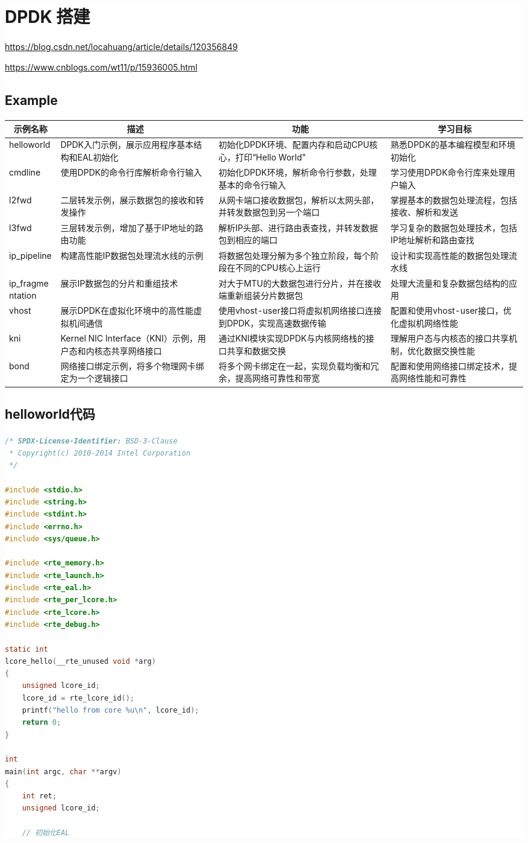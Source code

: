 # DPDK 搭建

https://blog.csdn.net/locahuang/article/details/120356849

https://www.cnblogs.com/wt11/p/15936005.html

## Example 

| 示例名称         | 描述                                                        | 功能                                                         | 学习目标                                           |
| ---------------- | ----------------------------------------------------------- | ------------------------------------------------------------ | -------------------------------------------------- |
| helloworld       | DPDK入门示例，展示应用程序基本结构和EAL初始化               | 初始化DPDK环境、配置内存和启动CPU核心，打印“Hello World”     | 熟悉DPDK的基本编程模型和环境初始化                 |
| cmdline          | 使用DPDK的命令行库解析命令行输入                            | 初始化DPDK环境，解析命令行参数，处理基本的命令行输入         | 学习使用DPDK命令行库来处理用户输入                 |
| l2fwd            | 二层转发示例，展示数据包的接收和转发操作                    | 从网卡端口接收数据包，解析以太网头部，并转发数据包到另一个端口 | 掌握基本的数据包处理流程，包括接收、解析和发送     |
| l3fwd            | 三层转发示例，增加了基于IP地址的路由功能                    | 解析IP头部、进行路由表查找，并转发数据包到相应的端口         | 学习复杂的数据包处理技术，包括IP地址解析和路由查找 |
| ip_pipeline      | 构建高性能IP数据包处理流水线的示例                          | 将数据包处理分解为多个独立阶段，每个阶段在不同的CPU核心上运行 | 设计和实现高性能的数据包处理流水线                 |
| ip_fragmentation | 展示IP数据包的分片和重组技术                                | 对大于MTU的大数据包进行分片，并在接收端重新组装分片数据包    | 处理大流量和复杂数据包结构的应用                   |
| vhost            | 展示DPDK在虚拟化环境中的高性能虚拟机间通信                  | 使用vhost-user接口将虚拟机网络接口连接到DPDK，实现高速数据传输 | 配置和使用vhost-user接口，优化虚拟机网络性能       |
| kni              | Kernel NIC Interface（KNI）示例，用户态和内核态共享网络接口 | 通过KNI模块实现DPDK与内核网络栈的接口共享和数据交换          | 理解用户态与内核态的接口共享机制，优化数据交换性能 |
| bond             | 网络接口绑定示例，将多个物理网卡绑定为一个逻辑接口          | 将多个网卡绑定在一起，实现负载均衡和冗余，提高网络可靠性和带宽 | 配置和使用网络接口绑定技术，提高网络性能和可靠性   |

## helloworld代码

```c
/* SPDX-License-Identifier: BSD-3-Clause
 * Copyright(c) 2010-2014 Intel Corporation
 */

#include <stdio.h>
#include <string.h>
#include <stdint.h>
#include <errno.h>
#include <sys/queue.h>

#include <rte_memory.h>
#include <rte_launch.h>
#include <rte_eal.h>
#include <rte_per_lcore.h>
#include <rte_lcore.h>
#include <rte_debug.h>

static int
lcore_hello(__rte_unused void *arg)
{
	unsigned lcore_id;
	lcore_id = rte_lcore_id();
	printf("hello from core %u\n", lcore_id);
	return 0;
}

int
main(int argc, char **argv)
{
	int ret;
	unsigned lcore_id;

	// 初始化EAL 
```